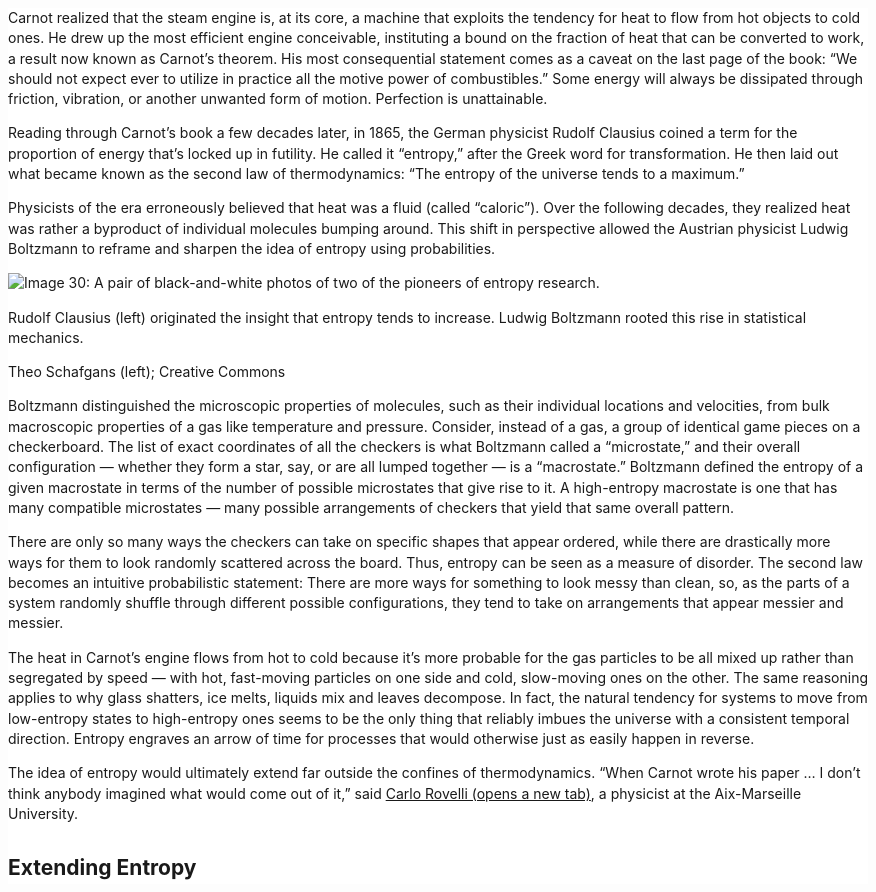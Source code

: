 Carnot realized that the steam engine is, at its core, a machine that exploits the tendency for heat to flow from hot objects to cold ones. He drew up the most efficient engine conceivable, instituting a bound on the fraction of heat that can be converted to work, a result now known as Carnot’s theorem. His most consequential statement comes as a caveat on the last page of the book: “We should not expect ever to utilize in practice all the motive power of combustibles.” Some energy will always be dissipated through friction, vibration, or another unwanted form of motion. Perfection is unattainable.

Reading through Carnot’s book a few decades later, in 1865, the German physicist Rudolf Clausius coined a term for the proportion of energy that’s locked up in futility. He called it “entropy,” after the Greek word for transformation. He then laid out what became known as the second law of thermodynamics: “The entropy of the universe tends to a maximum.”

Physicists of the era erroneously believed that heat was a fluid (called “caloric”). Over the following decades, they realized heat was rather a byproduct of individual molecules bumping around. This shift in perspective allowed the Austrian physicist Ludwig Boltzmann to reframe and sharpen the idea of entropy using probabilities.

![Image 30: A pair of black-and-white photos of two of the pioneers of entropy research.](https://www.quantamagazine.org/wp-content/uploads/2024/12/Rudolf-Clausius-crTheo-Schafgans_ludwig-boltzmann-CopyrightFree.webp)

Rudolf Clausius (left) originated the insight that entropy tends to increase. Ludwig Boltzmann rooted this rise in statistical mechanics.

Theo Schafgans (left); Creative Commons

Boltzmann distinguished the microscopic properties of molecules, such as their individual locations and velocities, from bulk macroscopic properties of a gas like temperature and pressure. Consider, instead of a gas, a group of identical game pieces on a checkerboard. The list of exact coordinates of all the checkers is what Boltzmann called a “microstate,” and their overall configuration — whether they form a star, say, or are all lumped together — is a “macrostate.” Boltzmann defined the entropy of a given macrostate in terms of the number of possible microstates that give rise to it. A high-entropy macrostate is one that has many compatible microstates — many possible arrangements of checkers that yield that same overall pattern.

There are only so many ways the checkers can take on specific shapes that appear ordered, while there are drastically more ways for them to look randomly scattered across the board. Thus, entropy can be seen as a measure of disorder. The second law becomes an intuitive probabilistic statement: There are more ways for something to look messy than clean, so, as the parts of a system randomly shuffle through different possible configurations, they tend to take on arrangements that appear messier and messier.

The heat in Carnot’s engine flows from hot to cold because it’s more probable for the gas particles to be all mixed up rather than segregated by speed — with hot, fast-moving particles on one side and cold, slow-moving ones on the other. The same reasoning applies to why glass shatters, ice melts, liquids mix and leaves decompose. In fact, the natural tendency for systems to move from low-entropy states to high-entropy ones seems to be the only thing that reliably imbues the universe with a consistent temporal direction. Entropy engraves an arrow of time for processes that would otherwise just as easily happen in reverse.

The idea of entropy would ultimately extend far outside the confines of thermodynamics. “When Carnot wrote his paper … I don’t think anybody imagined what would come out of it,” said [Carlo Rovelli (opens a new tab)](https://www.cpt.univ-mrs.fr/~rovelli/), a physicist at the Aix-Marseille University.

**Extending Entropy**
---------------------
